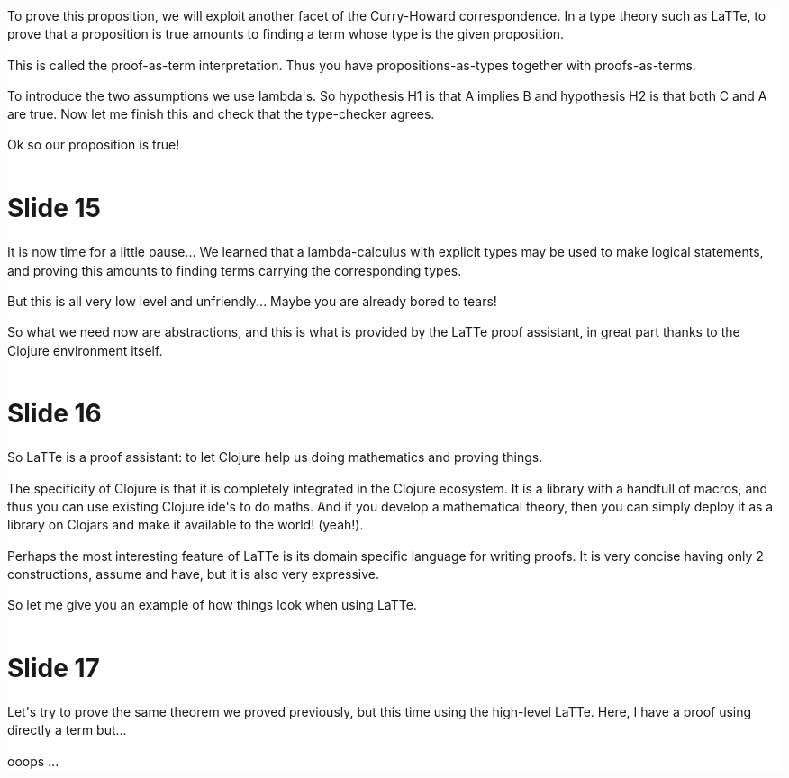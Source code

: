 To prove this proposition, we will exploit another facet of the
Curry-Howard correspondence. In a type theory such as LaTTe, to
 prove that a proposition is true amounts to finding a term
  whose type is the given proposition.

This is called the proof-as-term interpretation. Thus you have
 propositions-as-types together with proofs-as-terms.
 
To introduce the two assumptions we use lambda's. So hypothesis H1 is
 that A implies B and hypothesis H2 is that both C and A are true.
 Now let me finish this and check that the type-checker agrees.
 
Ok so our proposition is true!

# Slide 15

It is now time for a little pause...
We learned that a lambda-calculus with explicit types
may be used to make logical statements, and proving
 this amounts to finding terms carrying the corresponding types.
 
But this is all very low level and unfriendly... Maybe you are
already bored to tears!

So what we need now are abstractions, and this is what is
provided by the LaTTe proof assistant, in great part thanks
to the Clojure environment itself.

# Slide 16

So LaTTe is a proof assistant: to let Clojure help us
doing mathematics and proving things.

The specificity of Clojure is that it is completely integrated
in the Clojure ecosystem. It is a library with a handfull of macros,
 and thus you can use existing Clojure ide's to do maths.
 And if you develop a mathematical theory, then you can simply
 deploy it as a library on Clojars and make it available to the
 world! (yeah!).
 
Perhaps the most interesting feature of LaTTe is its domain specific
language for writing proofs. It is very concise having only 2 constructions,
 assume and have, but it is also very expressive.
 
So let me give you an example of how things look when using LaTTe.

# Slide 17

Let's try to prove the same theorem we proved previously, but this
time using the high-level LaTTe. Here, I have a proof using directly a term but...

ooops ...
